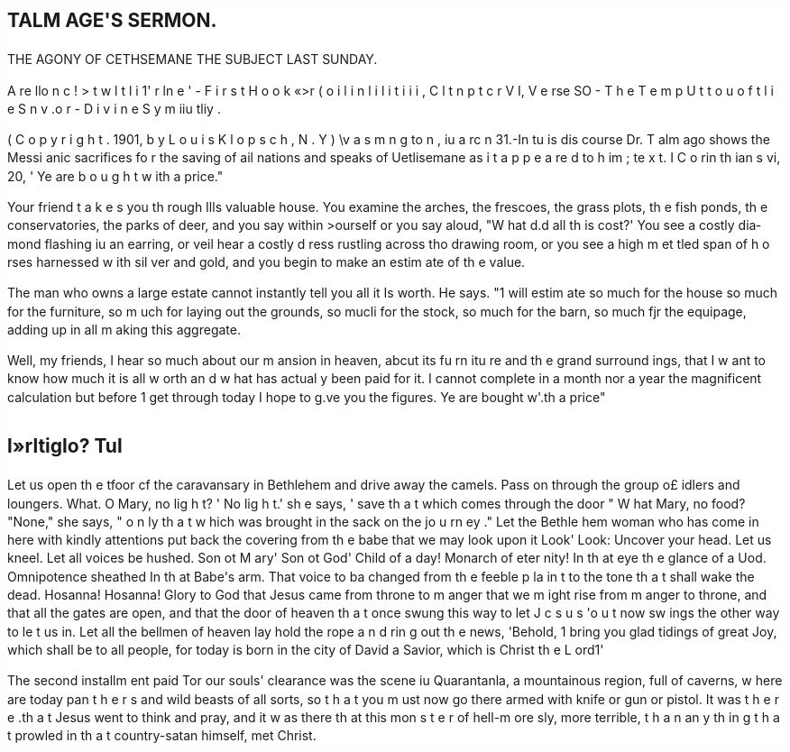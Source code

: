 ## TALM AGE'S SERMON.

THE  AGONY  OF  CETHSEMANE THE SUBJECT  LAST SUNDAY.

A re   llo n c ! > t  w l t l i   1' r ln e ' - F i r s t   H o o k «>r ( o i l i n l i l i t i i i , C l t n p t c r V I,  V e rse   SO - T h e   T e m p U t t o u   o f t l i e S n v .o r - D i­ v i n e S y m iiu tliy .

( C o p y r i g h t .   1901,  b y   L o u i s   K l o p s c h ,   N .  Y   ) \v a s m n g to n ,  iu a rc n   31.-In  tu is  dis­ course  Dr.  T alm ago  shows  the  Messi­ anic  sacrifices  fo r the  saving of ail nations  and  speaks  of  Uetlisemane  as i t   a p p e a re d   to  h im ;  te x t.  I  C o rin th ian s vi,  20,  ' Ye  are  b o u g h t  w ith  a  price."

Your  friend t a k e s   you  th rough Ills valuable house. You  examine  the arches,  the  frescoes, the  grass plots, th e   fish  ponds,  th e   conservatories,  the parks  of deer, and  you  say within >ourself  or  you  say   aloud,  "W hat  d.d all  th is  cost?' You  see  a  costly  dia­ mond  flashing  iu  an  earring,  or  veil hear  a  costly  d ress  rustling  across  tho drawing  room,  or  you  see  a  high  m et­ tled  span  of  h o rses  harnessed  w ith  sil­ ver  and  gold,  and  you  begin  to  make an  estim ate  of  th e  value.

The  man who  owns  a  large estate cannot  instantly  tell you  all it Is worth. He  says. "1  will  estim ate so much  for  the  house so  much  for  the furniture,  so  m uch  for  laying  out the grounds,  so  mucli  for the  stock, so much  for  the  barn,  so  much  fjr the equipage,  adding  up  in  all  m aking  this aggregate.

Well,  my friends,  I  hear  so much about  our  m ansion  in  heaven, abcut its  fu rn itu re  and  th e  grand  surround­ ings,  that  I  w ant  to  know  how  much it  is  all  w orth  an d   w hat  has  actual y been  paid  for  it.  I  cannot  complete  in a month  nor  a  year  the  magnificent calculation but  before  1  get  through today  I  hope to  g.ve  you  the  figures. Ye  are  bought  w'.th  a  price"

## l»rltiglo? Tul

Let  us  open  th e   tfoor  cf  the  caravansary  in  Bethlehem  and  drive  away  the camels.  Pass  on  through  the  group  o£ idlers  and  loungers. What. O  Mary,  no lig h t?   ' No  lig h t.'  sh e  says,  ' save  th a t which  comes  through  the  door "  W hat Mary,  no food? "None," she  says, "  o n ly th a t  w hich  was  brought  in  the sack  on  the  jo u rn ey ." Let  the  Bethle­ hem  woman  who has  come  in  here with  kindly  attentions  put  back  the covering  from  th e  babe  that  we  may look  upon  it Look'  Look:  Uncover your head. Let us kneel. Let all voices be  hushed. Son  ot  M ary'  Son  ot God'  Child  of  a  day!  Monarch  of  eter­ nity!  In  th at  eye  th e  glance  of  a  Uod. Omnipotence  sheathed  In  th at  Babe's arm. That  voice  to ba  changed  from th e feeble p la in t  to  the tone th a t shall  wake  the  dead. Hosanna!  Hosanna!  Glory  to  God  that  Jesus  came from  throne  to  m anger  that  we  m ight rise  from  m anger  to  throne,  and  that all  the  gates  are  open,  and  that  the door  of  heaven  th a t  once  swung  this way  to  let  J c s u s 'o u t  now  sw ings  the other  way to  le t  us in. Let  all  the bellmen  of  heaven  lay  hold  the  rope a n d   rin g out th e   news, 'Behold,  1 bring  you  glad  tidings  of  great Joy, which  shall  be  to  all  people,  for  today is  born  in  the  city   of  David  a  Savior, which  is  Christ  th e   L ord1'

The  second  installm ent  paid  Tor  our souls' clearance was the scene iu Quarantanla,  a mountainous region, full  of  caverns,  w here  are  today  pan­ t h e r s and  wild  beasts  of  all  sorts,  so t h a t you  m ust  now  go  there  armed with  knife  or  gun  or  pistol. It  was t h e r e   .th a t Jesus  went  to  think  and pray,  and  it  w as  there  th at  this  mon­ s t e r of  hell-m ore  sly,  more  terrible, t h a n   an y th in g t h a t prowled  in th a t country-satan  himself,  met  Christ.
